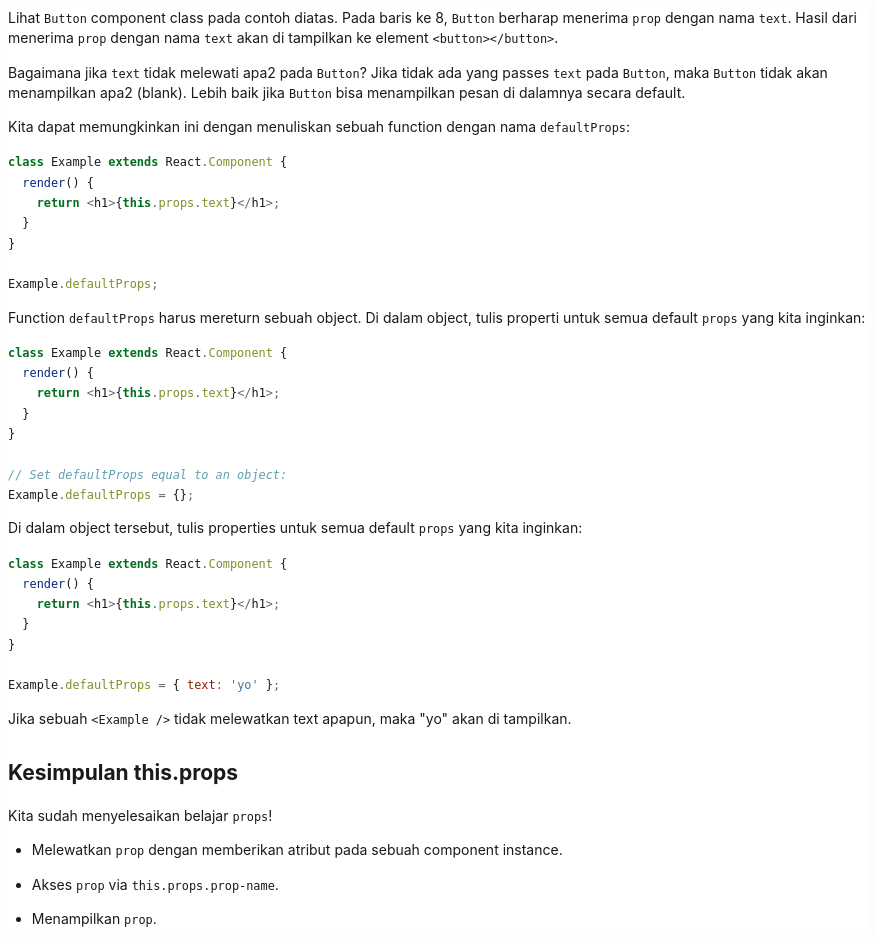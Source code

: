 Lihat `Button` component class pada contoh diatas. Pada baris ke 8, `Button` berharap menerima `prop` dengan nama `text`. Hasil dari menerima `prop` dengan nama `text` akan di tampilkan ke element `<button></button>`.

Bagaimana jika `text` tidak melewati apa2 pada `Button`? Jika tidak ada yang passes `text` pada `Button`, maka `Button` tidak akan menampilkan apa2 (blank). Lebih baik jika `Button` bisa menampilkan pesan di dalamnya secara default.

Kita dapat memungkinkan ini dengan menuliskan sebuah function dengan nama `defaultProps`:

```javascript
class Example extends React.Component {
  render() {
    return <h1>{this.props.text}</h1>;
  }
}

Example.defaultProps;
```

Function `defaultProps` harus mereturn sebuah object. Di dalam object, tulis properti untuk semua default `props` yang kita inginkan:

```javascript
class Example extends React.Component {
  render() {
    return <h1>{this.props.text}</h1>;
  }
}

// Set defaultProps equal to an object:
Example.defaultProps = {};
```

Di dalam object tersebut, tulis properties untuk semua default `props` yang kita inginkan:

```javascript
class Example extends React.Component {
  render() {
    return <h1>{this.props.text}</h1>;
  }
}

Example.defaultProps = { text: 'yo' };
```

Jika sebuah `<Example />` tidak melewatkan text apapun, maka "yo" akan di tampilkan.

## Kesimpulan this.props

Kita sudah menyelesaikan belajar `props`!

- Melewatkan `prop` dengan memberikan atribut pada sebuah component instance.

- Akses `prop` via `this.props.prop-name`.

- Menampilkan `prop`.
